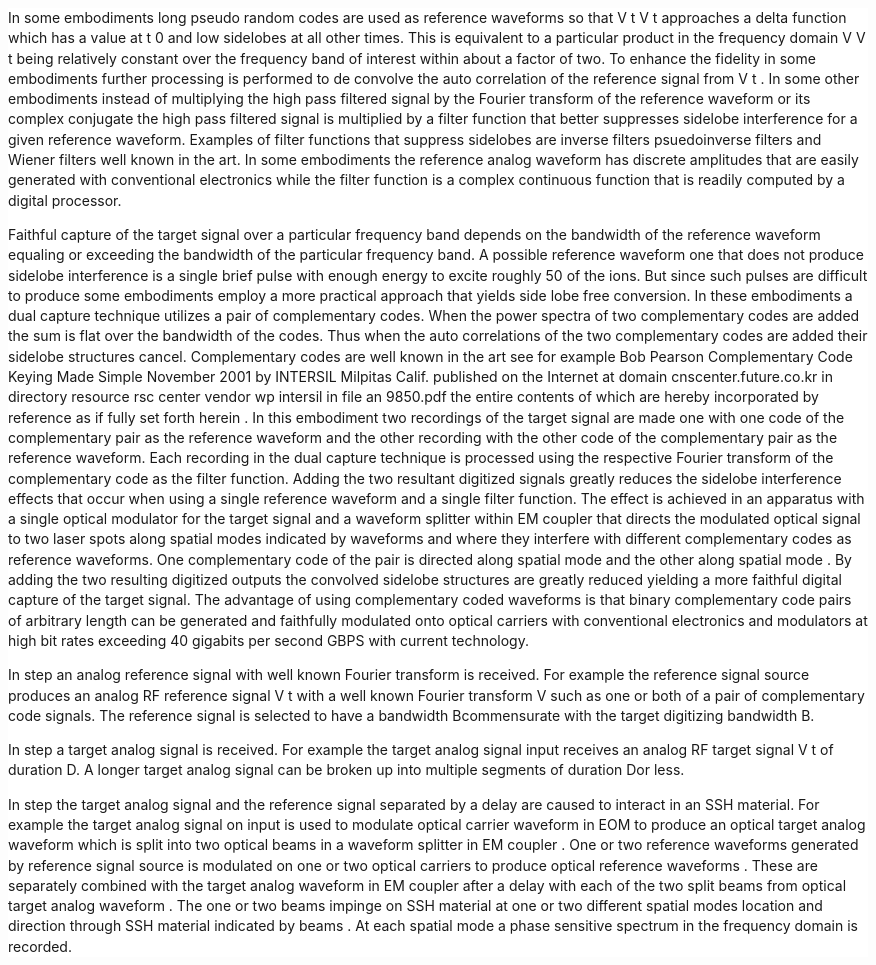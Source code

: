 In some embodiments long pseudo random codes are used as reference waveforms so that V t V t approaches a delta function which has a value at t 0 and low sidelobes at all other times. This is equivalent to a particular product in the frequency domain V V t being relatively constant over the frequency band of interest within about a factor of two. To enhance the fidelity in some embodiments further processing is performed to de convolve the auto correlation of the reference signal from V t . In some other embodiments instead of multiplying the high pass filtered signal by the Fourier transform of the reference waveform or its complex conjugate the high pass filtered signal is multiplied by a filter function that better suppresses sidelobe interference for a given reference waveform. Examples of filter functions that suppress sidelobes are inverse filters psuedoinverse filters and Wiener filters well known in the art. In some embodiments the reference analog waveform has discrete amplitudes that are easily generated with conventional electronics while the filter function is a complex continuous function that is readily computed by a digital processor.

Faithful capture of the target signal over a particular frequency band depends on the bandwidth of the reference waveform equaling or exceeding the bandwidth of the particular frequency band. A possible reference waveform one that does not produce sidelobe interference is a single brief pulse with enough energy to excite roughly 50 of the ions. But since such pulses are difficult to produce some embodiments employ a more practical approach that yields side lobe free conversion. In these embodiments a dual capture technique utilizes a pair of complementary codes. When the power spectra of two complementary codes are added the sum is flat over the bandwidth of the codes. Thus when the auto correlations of the two complementary codes are added their sidelobe structures cancel. Complementary codes are well known in the art see for example Bob Pearson Complementary Code Keying Made Simple November 2001 by INTERSIL Milpitas Calif. published on the Internet at domain cnscenter.future.co.kr in directory resource rsc center vendor wp intersil in file an 9850.pdf the entire contents of which are hereby incorporated by reference as if fully set forth herein . In this embodiment two recordings of the target signal are made one with one code of the complementary pair as the reference waveform and the other recording with the other code of the complementary pair as the reference waveform. Each recording in the dual capture technique is processed using the respective Fourier transform of the complementary code as the filter function. Adding the two resultant digitized signals greatly reduces the sidelobe interference effects that occur when using a single reference waveform and a single filter function. The effect is achieved in an apparatus with a single optical modulator for the target signal and a waveform splitter within EM coupler that directs the modulated optical signal to two laser spots along spatial modes indicated by waveforms and where they interfere with different complementary codes as reference waveforms. One complementary code of the pair is directed along spatial mode and the other along spatial mode . By adding the two resulting digitized outputs the convolved sidelobe structures are greatly reduced yielding a more faithful digital capture of the target signal. The advantage of using complementary coded waveforms is that binary complementary code pairs of arbitrary length can be generated and faithfully modulated onto optical carriers with conventional electronics and modulators at high bit rates exceeding 40 gigabits per second GBPS with current technology.

In step an analog reference signal with well known Fourier transform is received. For example the reference signal source produces an analog RF reference signal V t with a well known Fourier transform V such as one or both of a pair of complementary code signals. The reference signal is selected to have a bandwidth Bcommensurate with the target digitizing bandwidth B.

In step a target analog signal is received. For example the target analog signal input receives an analog RF target signal V t of duration D. A longer target analog signal can be broken up into multiple segments of duration Dor less.

In step the target analog signal and the reference signal separated by a delay are caused to interact in an SSH material. For example the target analog signal on input is used to modulate optical carrier waveform in EOM to produce an optical target analog waveform which is split into two optical beams in a waveform splitter in EM coupler . One or two reference waveforms generated by reference signal source is modulated on one or two optical carriers to produce optical reference waveforms . These are separately combined with the target analog waveform in EM coupler after a delay with each of the two split beams from optical target analog waveform . The one or two beams impinge on SSH material at one or two different spatial modes location and direction through SSH material indicated by beams . At each spatial mode a phase sensitive spectrum in the frequency domain is recorded.
